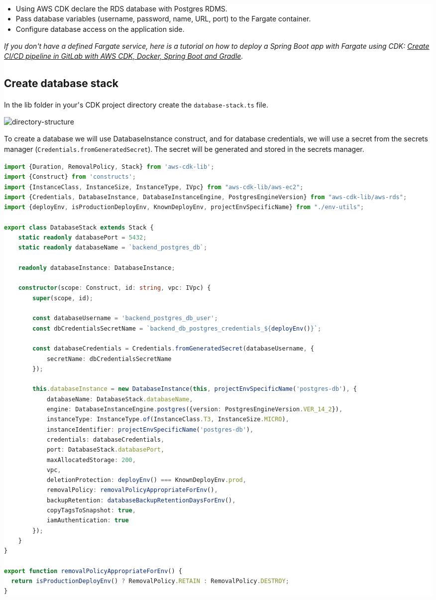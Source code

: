 * Using AWS CDK declare the RDS database with Postgres RDMS.
* Pass database variables (username, password, name, URL, port) to the Fargate container.
* Configure database access on the application side.

*If you don't have a defined Fargate service, here is a tutorial on how to deploy a Spring Boot app with Fargate using CDK: [Create CI/CD pipeline in GitLab with AWS CDK, Docker, Spring Boot and Gradle](https://brightinventions.pl/blog/create-ci-cd-pipeline-in-gitlab-with-aws-cdk-docker-spring-boot-and%C2%A0gradle).*

## Create database stack

In the lib folder in your's CDK project directory create the `database-stack.ts` file.

![directory-structure](https://cdn-images-1.medium.com/max/1600/1*lTAoKjnSIs6hzEG1CDDUIQ.png)

To create a database we will use DatabaseInstance construct, and for database credentials, we will use a secret from the secrets manager (`Credentials.fromGeneratedSecret`). The secret will be generated and stored in the secrets manager.

```typescript
import {Duration, RemovalPolicy, Stack} from 'aws-cdk-lib';
import {Construct} from 'constructs';
import {InstanceClass, InstanceSize, InstanceType, IVpc} from "aws-cdk-lib/aws-ec2";
import {Credentials, DatabaseInstance, DatabaseInstanceEngine, PostgresEngineVersion} from "aws-cdk-lib/aws-rds";
import {deployEnv, isProductionDeployEnv, KnownDeployEnv, projectEnvSpecificName} from "./env-utils";

export class DatabaseStack extends Stack {
    static readonly databasePort = 5432;
    static readonly databaseName = `backend_postgres_db`;

    readonly databaseInstance: DatabaseInstance;

    constructor(scope: Construct, id: string, vpc: IVpc) {
        super(scope, id);

        const databaseUsername = 'backend_postgres_db_user';
        const dbCredentialsSecretName = `backend_db_postgres_credentials_${deployEnv()}`;

        const databaseCredentials = Credentials.fromGeneratedSecret(databaseUsername, {
            secretName: dbCredentialsSecretName
        });

        this.databaseInstance = new DatabaseInstance(this, projectEnvSpecificName('postgres-db'), {
            databaseName: DatabaseStack.databaseName,
            engine: DatabaseInstanceEngine.postgres({version: PostgresEngineVersion.VER_14_2}),
            instanceType: InstanceType.of(InstanceClass.T3, InstanceSize.MICRO),
            instanceIdentifier: projectEnvSpecificName('postgres-db'),
            credentials: databaseCredentials,
            port: DatabaseStack.databasePort,
            maxAllocatedStorage: 200,
            vpc,
            deletionProtection: deployEnv() === KnownDeployEnv.prod,
            removalPolicy: removalPolicyAppropriateForEnv(),
            backupRetention: databaseBackupRetentionDaysForEnv(),
            copyTagsToSnapshot: true,
            iamAuthentication: true
        });
    }
}

export function removalPolicyAppropriateForEnv() {
  return isProductionDeployEnv() ? RemovalPolicy.RETAIN : RemovalPolicy.DESTROY;
}
```